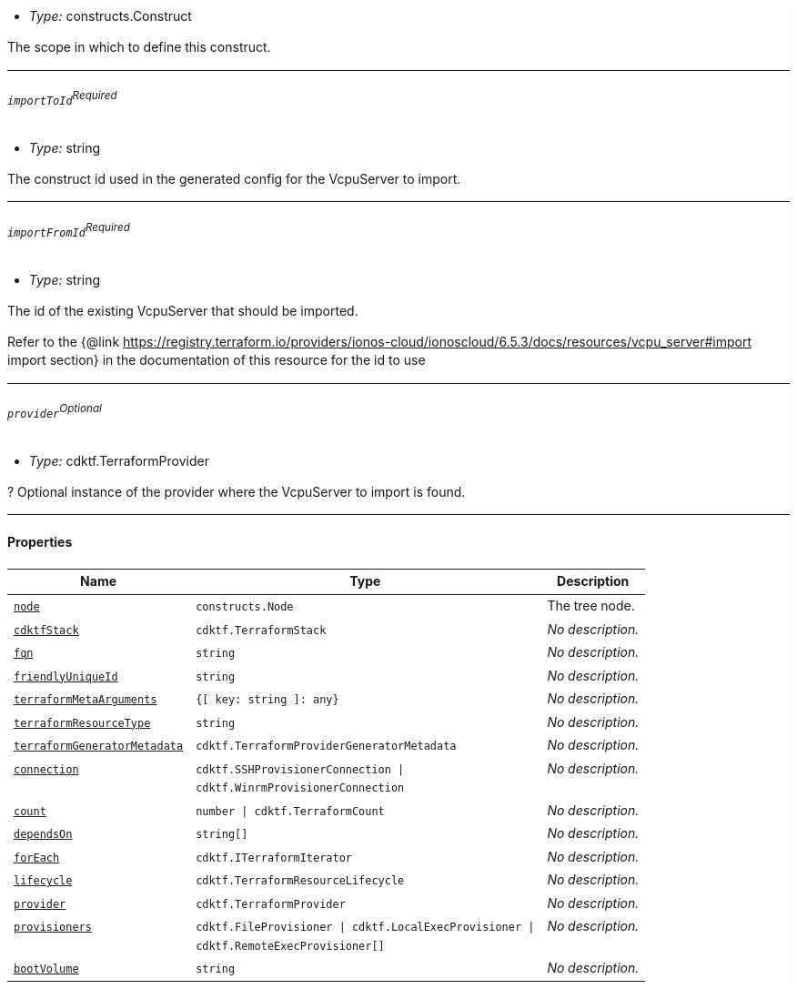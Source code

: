- *Type:* constructs.Construct

The scope in which to define this construct.

---

###### `importToId`<sup>Required</sup> <a name="importToId" id="@cdktf/provider-ionoscloud.vcpuServer.VcpuServer.generateConfigForImport.parameter.importToId"></a>

- *Type:* string

The construct id used in the generated config for the VcpuServer to import.

---

###### `importFromId`<sup>Required</sup> <a name="importFromId" id="@cdktf/provider-ionoscloud.vcpuServer.VcpuServer.generateConfigForImport.parameter.importFromId"></a>

- *Type:* string

The id of the existing VcpuServer that should be imported.

Refer to the {@link https://registry.terraform.io/providers/ionos-cloud/ionoscloud/6.5.3/docs/resources/vcpu_server#import import section} in the documentation of this resource for the id to use

---

###### `provider`<sup>Optional</sup> <a name="provider" id="@cdktf/provider-ionoscloud.vcpuServer.VcpuServer.generateConfigForImport.parameter.provider"></a>

- *Type:* cdktf.TerraformProvider

? Optional instance of the provider where the VcpuServer to import is found.

---

#### Properties <a name="Properties" id="Properties"></a>

| **Name** | **Type** | **Description** |
| --- | --- | --- |
| <code><a href="#@cdktf/provider-ionoscloud.vcpuServer.VcpuServer.property.node">node</a></code> | <code>constructs.Node</code> | The tree node. |
| <code><a href="#@cdktf/provider-ionoscloud.vcpuServer.VcpuServer.property.cdktfStack">cdktfStack</a></code> | <code>cdktf.TerraformStack</code> | *No description.* |
| <code><a href="#@cdktf/provider-ionoscloud.vcpuServer.VcpuServer.property.fqn">fqn</a></code> | <code>string</code> | *No description.* |
| <code><a href="#@cdktf/provider-ionoscloud.vcpuServer.VcpuServer.property.friendlyUniqueId">friendlyUniqueId</a></code> | <code>string</code> | *No description.* |
| <code><a href="#@cdktf/provider-ionoscloud.vcpuServer.VcpuServer.property.terraformMetaArguments">terraformMetaArguments</a></code> | <code>{[ key: string ]: any}</code> | *No description.* |
| <code><a href="#@cdktf/provider-ionoscloud.vcpuServer.VcpuServer.property.terraformResourceType">terraformResourceType</a></code> | <code>string</code> | *No description.* |
| <code><a href="#@cdktf/provider-ionoscloud.vcpuServer.VcpuServer.property.terraformGeneratorMetadata">terraformGeneratorMetadata</a></code> | <code>cdktf.TerraformProviderGeneratorMetadata</code> | *No description.* |
| <code><a href="#@cdktf/provider-ionoscloud.vcpuServer.VcpuServer.property.connection">connection</a></code> | <code>cdktf.SSHProvisionerConnection \| cdktf.WinrmProvisionerConnection</code> | *No description.* |
| <code><a href="#@cdktf/provider-ionoscloud.vcpuServer.VcpuServer.property.count">count</a></code> | <code>number \| cdktf.TerraformCount</code> | *No description.* |
| <code><a href="#@cdktf/provider-ionoscloud.vcpuServer.VcpuServer.property.dependsOn">dependsOn</a></code> | <code>string[]</code> | *No description.* |
| <code><a href="#@cdktf/provider-ionoscloud.vcpuServer.VcpuServer.property.forEach">forEach</a></code> | <code>cdktf.ITerraformIterator</code> | *No description.* |
| <code><a href="#@cdktf/provider-ionoscloud.vcpuServer.VcpuServer.property.lifecycle">lifecycle</a></code> | <code>cdktf.TerraformResourceLifecycle</code> | *No description.* |
| <code><a href="#@cdktf/provider-ionoscloud.vcpuServer.VcpuServer.property.provider">provider</a></code> | <code>cdktf.TerraformProvider</code> | *No description.* |
| <code><a href="#@cdktf/provider-ionoscloud.vcpuServer.VcpuServer.property.provisioners">provisioners</a></code> | <code>cdktf.FileProvisioner \| cdktf.LocalExecProvisioner \| cdktf.RemoteExecProvisioner[]</code> | *No description.* |
| <code><a href="#@cdktf/provider-ionoscloud.vcpuServer.VcpuServer.property.bootVolume">bootVolume</a></code> | <code>string</code> | *No description.* |